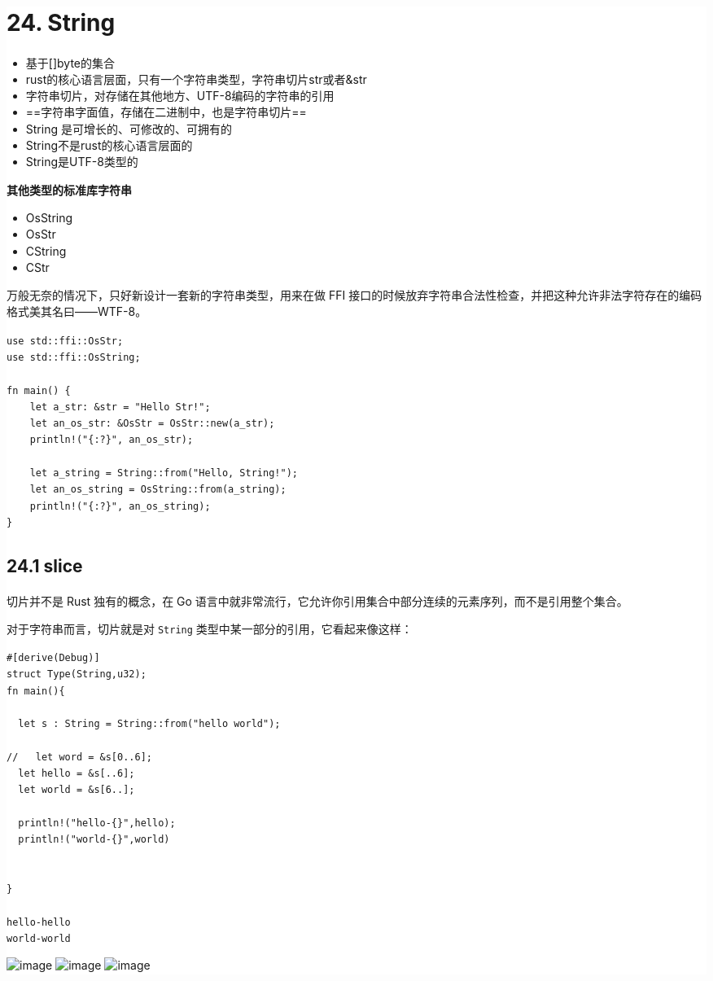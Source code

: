 # 24. String

- 基于[]byte的集合
- rust的核心语言层面，只有一个字符串类型，字符串切片str或者&str
- 字符串切片，对存储在其他地方、UTF-8编码的字符串的引用
- ==字符串字面值，存储在二进制中，也是字符串切片==
- String 是可增长的、可修改的、可拥有的
- String不是rust的核心语言层面的
- String是UTF-8类型的

**其他类型的标准库字符串**

- OsString
- OsStr
- CString
- CStr

万般无奈的情况下，只好新设计一套新的字符串类型，用来在做 FFI 接口的时候放弃字符串合法性检查，并把这种允许非法字符存在的编码格式美其名曰——WTF-8。

```
use std::ffi::OsStr;
use std::ffi::OsString;
 
fn main() {
    let a_str: &str = "Hello Str!"; 
    let an_os_str: &OsStr = OsStr::new(a_str); 
    println!("{:?}", an_os_str); 
 
    let a_string = String::from("Hello, String!");
    let an_os_string = OsString::from(a_string); 
    println!("{:?}", an_os_string); 
}
```



## 24.1 slice

切片并不是 Rust 独有的概念，在 Go 语言中就非常流行，它允许你引用集合中部分连续的元素序列，而不是引用整个集合。

对于字符串而言，切片就是对 `String` 类型中某一部分的引用，它看起来像这样：

```
#[derive(Debug)]
struct Type(String,u32);
fn main(){

  let s : String = String::from("hello world");

//   let word = &s[0..6];
  let hello = &s[..6];
  let world = &s[6..];

  println!("hello-{}",hello);
  println!("world-{}",world)


}

hello-hello 
world-world
```
<img width="830" alt="image" src="https://user-images.githubusercontent.com/43371021/231932209-2f1afd9d-e143-42da-9423-967353a77627.png">
<img width="804" alt="image" src="https://user-images.githubusercontent.com/43371021/231932299-468ea92c-1e6f-492e-b636-deeead6b614d.png">
<img width="826" alt="image" src="https://user-images.githubusercontent.com/43371021/231932424-dd0ce2fe-9003-49ef-8cd4-c047d7a414aa.png">